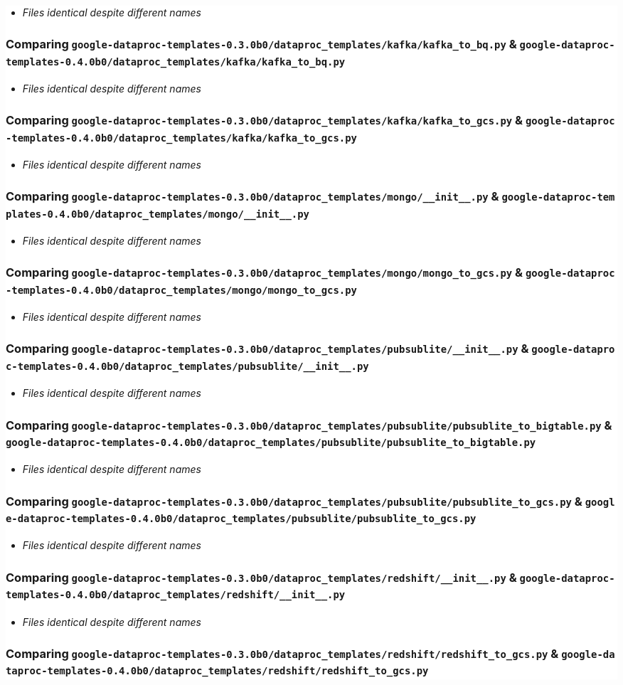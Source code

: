  * *Files identical despite different names*

### Comparing `google-dataproc-templates-0.3.0b0/dataproc_templates/kafka/kafka_to_bq.py` & `google-dataproc-templates-0.4.0b0/dataproc_templates/kafka/kafka_to_bq.py`

 * *Files identical despite different names*

### Comparing `google-dataproc-templates-0.3.0b0/dataproc_templates/kafka/kafka_to_gcs.py` & `google-dataproc-templates-0.4.0b0/dataproc_templates/kafka/kafka_to_gcs.py`

 * *Files identical despite different names*

### Comparing `google-dataproc-templates-0.3.0b0/dataproc_templates/mongo/__init__.py` & `google-dataproc-templates-0.4.0b0/dataproc_templates/mongo/__init__.py`

 * *Files identical despite different names*

### Comparing `google-dataproc-templates-0.3.0b0/dataproc_templates/mongo/mongo_to_gcs.py` & `google-dataproc-templates-0.4.0b0/dataproc_templates/mongo/mongo_to_gcs.py`

 * *Files identical despite different names*

### Comparing `google-dataproc-templates-0.3.0b0/dataproc_templates/pubsublite/__init__.py` & `google-dataproc-templates-0.4.0b0/dataproc_templates/pubsublite/__init__.py`

 * *Files identical despite different names*

### Comparing `google-dataproc-templates-0.3.0b0/dataproc_templates/pubsublite/pubsublite_to_bigtable.py` & `google-dataproc-templates-0.4.0b0/dataproc_templates/pubsublite/pubsublite_to_bigtable.py`

 * *Files identical despite different names*

### Comparing `google-dataproc-templates-0.3.0b0/dataproc_templates/pubsublite/pubsublite_to_gcs.py` & `google-dataproc-templates-0.4.0b0/dataproc_templates/pubsublite/pubsublite_to_gcs.py`

 * *Files identical despite different names*

### Comparing `google-dataproc-templates-0.3.0b0/dataproc_templates/redshift/__init__.py` & `google-dataproc-templates-0.4.0b0/dataproc_templates/redshift/__init__.py`

 * *Files identical despite different names*

### Comparing `google-dataproc-templates-0.3.0b0/dataproc_templates/redshift/redshift_to_gcs.py` & `google-dataproc-templates-0.4.0b0/dataproc_templates/redshift/redshift_to_gcs.py`
